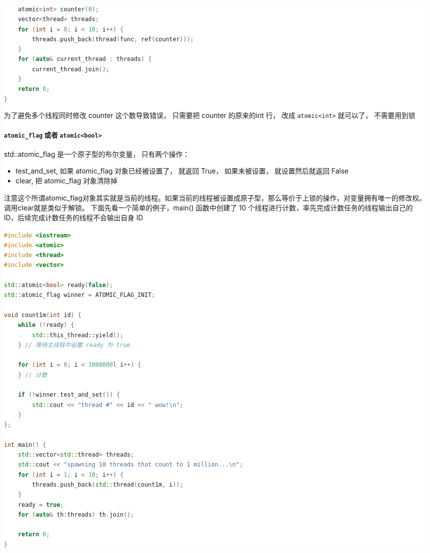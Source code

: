 ```c++
    atomic<int> counter(0);
    vector<thread> threads;
    for (int i = 0; i < 10; i++) {
        threads.push_back(thread(func, ref(counter)));
    }
    for (auto& current_thread : threads) {
        current_thread.join();
    }
    return 0;
}
```

为了避免多个线程同时修改 counter 这个数导致错误， 只需要把 counter 的原来的int 行， 改成 `atomic<int>` 就可以了， 不需要用到锁

#### `atomic_flag` 或者 `atomic<bool>`

std::atomic_flag 是一个原子型的布尔变量， 只有两个操作：

+ test_and_set, 如果 atomic_flag 对象已经被设置了， 就返回 True， 如果未被设置， 就设置然后就返回 False
+ clear, 把 atomic_flag 对象清除掉

注意这个所谓atomic_flag对象其实就是当前的线程。如果当前的线程被设置成原子型，那么等价于上锁的操作，对变量拥有唯一的修改权。调用clear就是类似于解锁。
下面先看一个简单的例子，main() 函数中创建了 10 个线程进行计数，率先完成计数任务的线程输出自己的 ID，后续完成计数任务的线程不会输出自身 ID

```c++
#include <iostream>
#include <atomic>
#include <thread>
#include <vector>

std::atomic<bool> ready(false);
std::atomic_flag winner = ATOMIC_FLAG_INIT;

void count1m(int id) {
    while (!ready) {
        std::this_thread::yield();
    } // 等待主线程中设置 ready 为 true
    
    for (int i = 0; i < 1000000l i++) {
    } // 计数
    
    if (!winner.test_and_set()) {
        std::cout << "thread #" << id << " wow!\n";
    }
};

int main() {
    std::vector<std::thread> threads;
    std::cout << "spawning 10 threads that count to 1 million...\n";
    for (int i = 1; i < 10; i++) {
        threads.push_back(std::thread(count1m, i));
    }
    ready = true;
    for (auto& th:threads) th.join();
    
    return 0;
}
```
